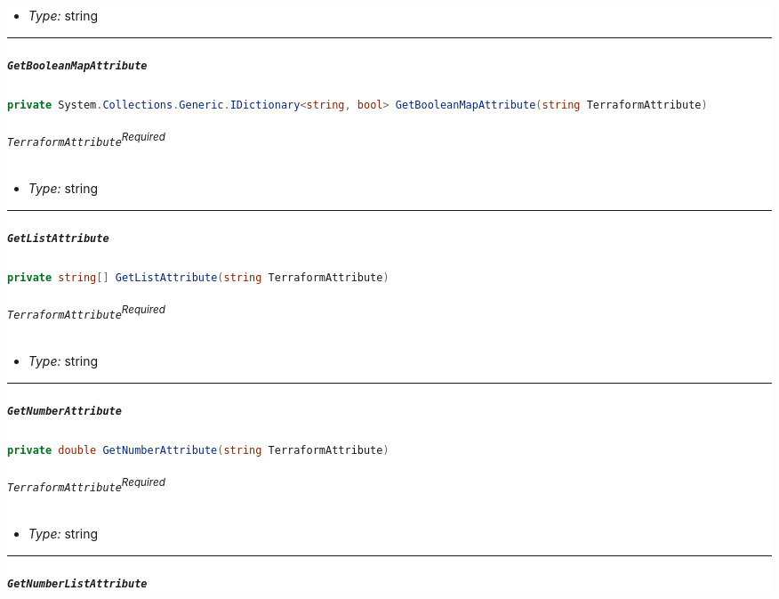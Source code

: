 - *Type:* string

---

##### `GetBooleanMapAttribute` <a name="GetBooleanMapAttribute" id="@cdktf/provider-cloudflare.dataCloudflareWorkerVersion.DataCloudflareWorkerVersion.getBooleanMapAttribute"></a>

```csharp
private System.Collections.Generic.IDictionary<string, bool> GetBooleanMapAttribute(string TerraformAttribute)
```

###### `TerraformAttribute`<sup>Required</sup> <a name="TerraformAttribute" id="@cdktf/provider-cloudflare.dataCloudflareWorkerVersion.DataCloudflareWorkerVersion.getBooleanMapAttribute.parameter.terraformAttribute"></a>

- *Type:* string

---

##### `GetListAttribute` <a name="GetListAttribute" id="@cdktf/provider-cloudflare.dataCloudflareWorkerVersion.DataCloudflareWorkerVersion.getListAttribute"></a>

```csharp
private string[] GetListAttribute(string TerraformAttribute)
```

###### `TerraformAttribute`<sup>Required</sup> <a name="TerraformAttribute" id="@cdktf/provider-cloudflare.dataCloudflareWorkerVersion.DataCloudflareWorkerVersion.getListAttribute.parameter.terraformAttribute"></a>

- *Type:* string

---

##### `GetNumberAttribute` <a name="GetNumberAttribute" id="@cdktf/provider-cloudflare.dataCloudflareWorkerVersion.DataCloudflareWorkerVersion.getNumberAttribute"></a>

```csharp
private double GetNumberAttribute(string TerraformAttribute)
```

###### `TerraformAttribute`<sup>Required</sup> <a name="TerraformAttribute" id="@cdktf/provider-cloudflare.dataCloudflareWorkerVersion.DataCloudflareWorkerVersion.getNumberAttribute.parameter.terraformAttribute"></a>

- *Type:* string

---

##### `GetNumberListAttribute` <a name="GetNumberListAttribute" id="@cdktf/provider-cloudflare.dataCloudflareWorkerVersion.DataCloudflareWorkerVersion.getNumberListAttribute"></a>
